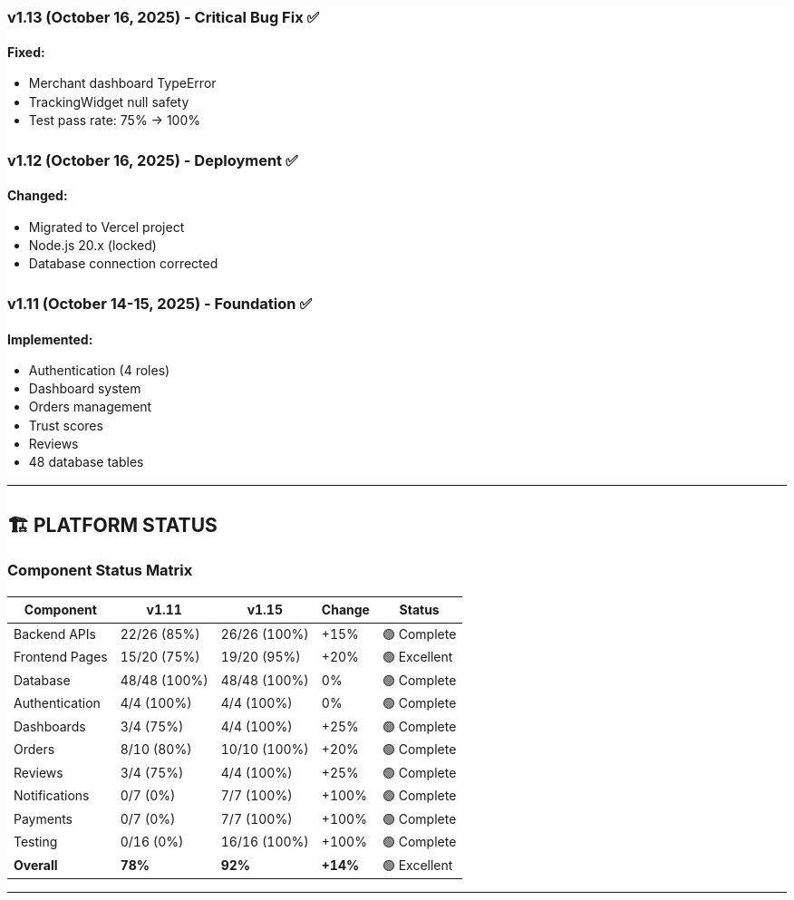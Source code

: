 ### v1.13 (October 16, 2025) - Critical Bug Fix ✅
**Fixed:**
- Merchant dashboard TypeError
- TrackingWidget null safety
- Test pass rate: 75% → 100%

### v1.12 (October 16, 2025) - Deployment ✅
**Changed:**
- Migrated to Vercel project
- Node.js 20.x (locked)
- Database connection corrected

### v1.11 (October 14-15, 2025) - Foundation ✅
**Implemented:**
- Authentication (4 roles)
- Dashboard system
- Orders management
- Trust scores
- Reviews
- 48 database tables

---

## 🏗️ PLATFORM STATUS

### Component Status Matrix

| Component | v1.11 | v1.15 | Change | Status |
|-----------|-------|-------|--------|--------|
| Backend APIs | 22/26 (85%) | 26/26 (100%) | +15% | 🟢 Complete |
| Frontend Pages | 15/20 (75%) | 19/20 (95%) | +20% | 🟢 Excellent |
| Database | 48/48 (100%) | 48/48 (100%) | 0% | 🟢 Complete |
| Authentication | 4/4 (100%) | 4/4 (100%) | 0% | 🟢 Complete |
| Dashboards | 3/4 (75%) | 4/4 (100%) | +25% | 🟢 Complete |
| Orders | 8/10 (80%) | 10/10 (100%) | +20% | 🟢 Complete |
| Reviews | 3/4 (75%) | 4/4 (100%) | +25% | 🟢 Complete |
| Notifications | 0/7 (0%) | 7/7 (100%) | +100% | 🟢 Complete |
| Payments | 0/7 (0%) | 7/7 (100%) | +100% | 🟢 Complete |
| Testing | 0/16 (0%) | 16/16 (100%) | +100% | 🟢 Complete |
| **Overall** | **78%** | **92%** | **+14%** | 🟢 Excellent |

---
